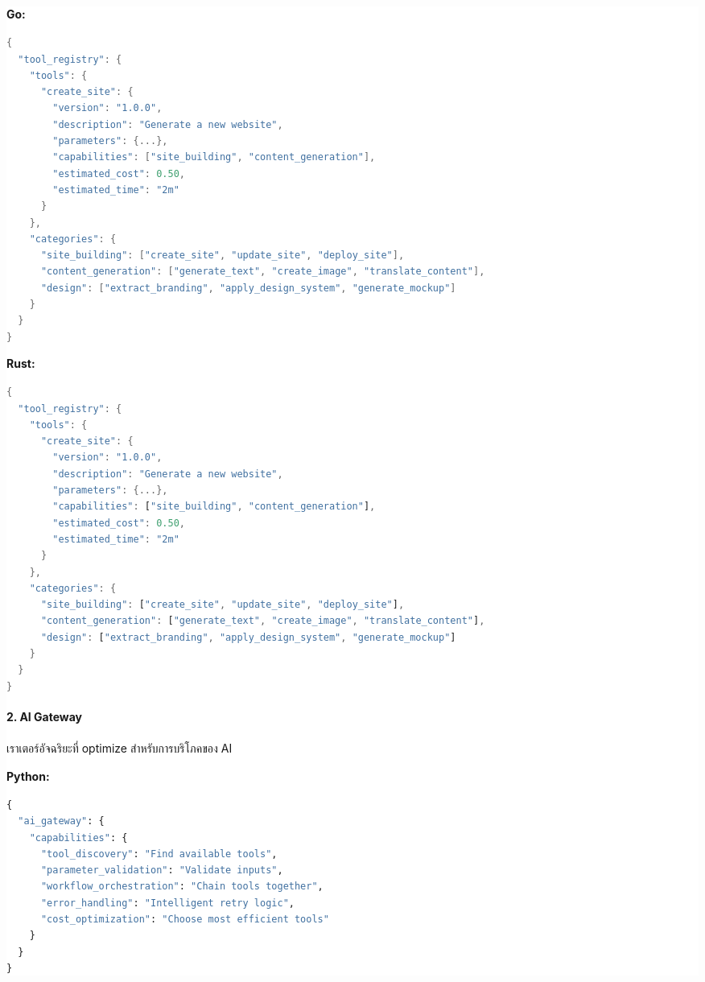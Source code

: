 ```javascript
```

**Go:**
```go
{
  "tool_registry": {
    "tools": {
      "create_site": {
        "version": "1.0.0",
        "description": "Generate a new website",
        "parameters": {...},
        "capabilities": ["site_building", "content_generation"],
        "estimated_cost": 0.50,
        "estimated_time": "2m"
      }
    },
    "categories": {
      "site_building": ["create_site", "update_site", "deploy_site"],
      "content_generation": ["generate_text", "create_image", "translate_content"],
      "design": ["extract_branding", "apply_design_system", "generate_mockup"]
    }
  }
}
```

**Rust:**
```rust
{
  "tool_registry": {
    "tools": {
      "create_site": {
        "version": "1.0.0",
        "description": "Generate a new website",
        "parameters": {...},
        "capabilities": ["site_building", "content_generation"],
        "estimated_cost": 0.50,
        "estimated_time": "2m"
      }
    },
    "categories": {
      "site_building": ["create_site", "update_site", "deploy_site"],
      "content_generation": ["generate_text", "create_image", "translate_content"],
      "design": ["extract_branding", "apply_design_system", "generate_mockup"]
    }
  }
}
```

#### 2. **AI Gateway**
เราเตอร์อัจฉริยะที่ optimize สำหรับการบริโภคของ AI

**Python:**
```python
{
  "ai_gateway": {
    "capabilities": {
      "tool_discovery": "Find available tools",
      "parameter_validation": "Validate inputs",
      "workflow_orchestration": "Chain tools together",
      "error_handling": "Intelligent retry logic",
      "cost_optimization": "Choose most efficient tools"
    }
  }
}
```
